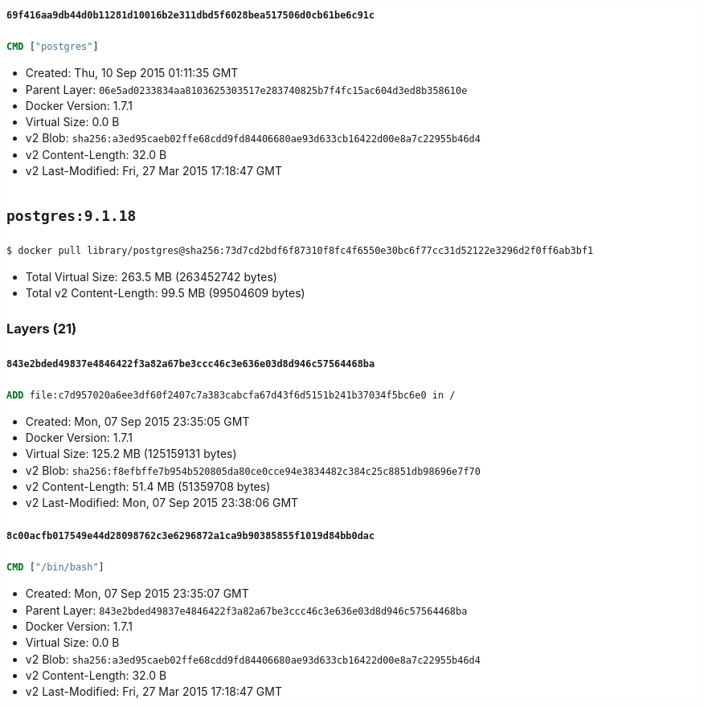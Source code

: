#### `69f416aa9db44d0b11281d10016b2e311dbd5f6028bea517506d0cb61be6c91c`

```dockerfile
CMD ["postgres"]
```

-	Created: Thu, 10 Sep 2015 01:11:35 GMT
-	Parent Layer: `06e5ad0233834aa8103625303517e283740825b7f4fc15ac604d3ed8b358610e`
-	Docker Version: 1.7.1
-	Virtual Size: 0.0 B
-	v2 Blob: `sha256:a3ed95caeb02ffe68cdd9fd84406680ae93d633cb16422d00e8a7c22955b46d4`
-	v2 Content-Length: 32.0 B
-	v2 Last-Modified: Fri, 27 Mar 2015 17:18:47 GMT

## `postgres:9.1.18`

```console
$ docker pull library/postgres@sha256:73d7cd2bdf6f87310f8fc4f6550e30bc6f77cc31d52122e3296d2f0ff6ab3bf1
```

-	Total Virtual Size: 263.5 MB (263452742 bytes)
-	Total v2 Content-Length: 99.5 MB (99504609 bytes)

### Layers (21)

#### `843e2bded49837e4846422f3a82a67be3ccc46c3e636e03d8d946c57564468ba`

```dockerfile
ADD file:c7d957020a6ee3df60f2407c7a383cabcfa67d43f6d5151b241b37034f5bc6e0 in /
```

-	Created: Mon, 07 Sep 2015 23:35:05 GMT
-	Docker Version: 1.7.1
-	Virtual Size: 125.2 MB (125159131 bytes)
-	v2 Blob: `sha256:f8efbffe7b954b520805da80ce0cce94e3834482c384c25c8851db98696e7f70`
-	v2 Content-Length: 51.4 MB (51359708 bytes)
-	v2 Last-Modified: Mon, 07 Sep 2015 23:38:06 GMT

#### `8c00acfb017549e44d28098762c3e6296872a1ca9b90385855f1019d84bb0dac`

```dockerfile
CMD ["/bin/bash"]
```

-	Created: Mon, 07 Sep 2015 23:35:07 GMT
-	Parent Layer: `843e2bded49837e4846422f3a82a67be3ccc46c3e636e03d8d946c57564468ba`
-	Docker Version: 1.7.1
-	Virtual Size: 0.0 B
-	v2 Blob: `sha256:a3ed95caeb02ffe68cdd9fd84406680ae93d633cb16422d00e8a7c22955b46d4`
-	v2 Content-Length: 32.0 B
-	v2 Last-Modified: Fri, 27 Mar 2015 17:18:47 GMT
